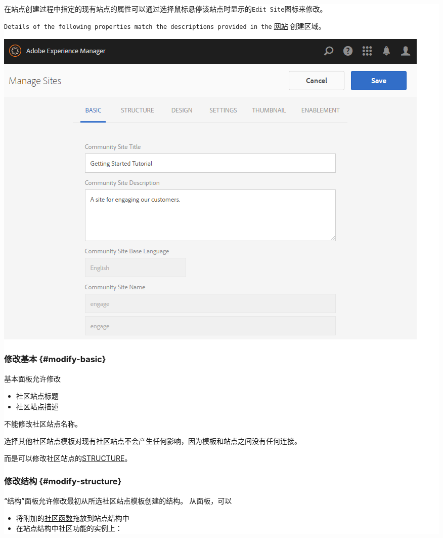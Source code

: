 在站点创建过程中指定的现有站点的属性可以通过选择鼠标悬停该站点时显示的`Edit Site`图标来修改。

`Details of the following properties match the descriptions provided in the` [网站](#site-creation) 创建区域。

![chlimage_1-463](assets/chlimage_1-463.png)

### 修改基本 {#modify-basic}

基本面板允许修改

* 社区站点标题
* 社区站点描述

不能修改社区站点名称。

选择其他社区站点模板对现有社区站点不会产生任何影响，因为模板和站点之间没有任何连接。

而是可以修改社区站点的[STRUCTURE](#modify-structure)。

### 修改结构 {#modify-structure}

“结构”面板允许修改最初从所选社区站点模板创建的结构。 从面板，可以

* 将附加的[社区函数](functions.md)拖放到站点结构中
* 在站点结构中社区功能的实例上：
